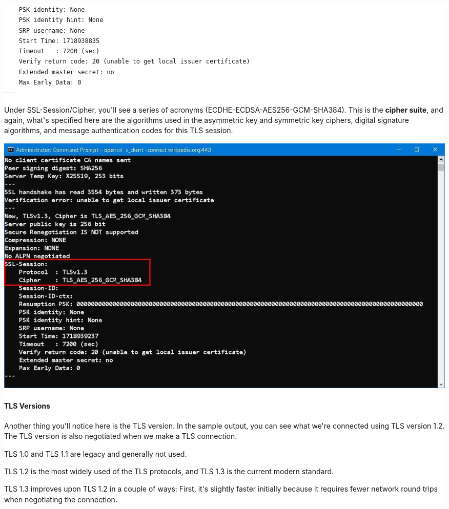```
    PSK identity: None
    PSK identity hint: None
    SRP username: None
    Start Time: 1718938835
    Timeout   : 7200 (sec)
    Verify return code: 20 (unable to get local issuer certificate)
    Extended master secret: no
    Max Early Data: 0
---
```

Under SSL-Session/Cipher, you'll see a series of acronyms (ECDHE-ECDSA-AES256-GCM-SHA384). This is the **cipher suite**, and again, what's specified here are the algorithms used in the asymmetric key and symmetric key ciphers, digital signature algorithms, and message authentication codes for this TLS session. 

![alt cipher](img/cipher.JPG)

#### TLS Versions
Another thing you'll notice here is the TLS version. In the sample output, you can see what we're connected using TLS version 1.2. The TLS version is also negotiated when we make a TLS connection.

TLS 1.0 and TLS 1.1 are legacy and generally not used.

TLS 1.2 is the most widely used of the TLS protocols, and TLS 1.3 is the current modern standard.

TLS 1.3 improves upon TLS 1.2 in a couple of ways: First, it's slightly faster initially because it requires fewer network round trips when negotiating the connection.
